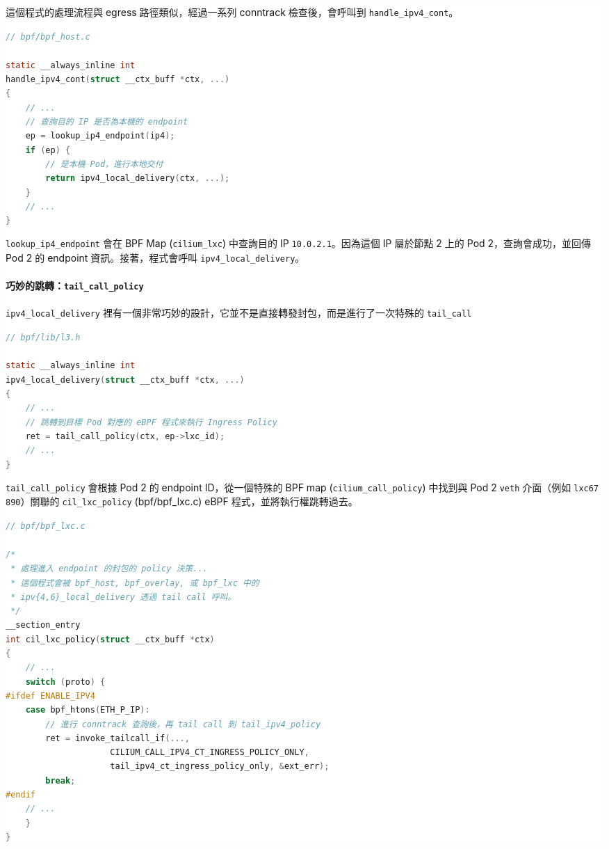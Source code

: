這個程式的處理流程與 egress 路徑類似，經過一系列 conntrack 檢查後，會呼叫到 `handle_ipv4_cont`。

```c
// bpf/bpf_host.c

static __always_inline int
handle_ipv4_cont(struct __ctx_buff *ctx, ...)
{
    // ...
    // 查詢目的 IP 是否為本機的 endpoint
    ep = lookup_ip4_endpoint(ip4);
    if (ep) {
        // 是本機 Pod，進行本地交付
        return ipv4_local_delivery(ctx, ...);
    }
    // ...
}
```

`lookup_ip4_endpoint` 會在 BPF Map (`cilium_lxc`) 中查詢目的 IP `10.0.2.1`。因為這個 IP 屬於節點 2 上的 Pod 2，查詢會成功，並回傳 Pod 2 的 endpoint 資訊。接著，程式會呼叫 `ipv4_local_delivery`。

#### 巧妙的跳轉：`tail_call_policy`

`ipv4_local_delivery` 裡有一個非常巧妙的設計，它並不是直接轉發封包，而是進行了一次特殊的 `tail_call`

```c
// bpf/lib/l3.h

static __always_inline int
ipv4_local_delivery(struct __ctx_buff *ctx, ...)
{
    // ...
    // 跳轉到目標 Pod 對應的 eBPF 程式來執行 Ingress Policy
    ret = tail_call_policy(ctx, ep->lxc_id);
    // ...
}
```

`tail_call_policy` 會根據 Pod 2 的 endpoint ID，從一個特殊的 BPF map (`cilium_call_policy`) 中找到與 Pod 2 `veth` 介面（例如 `lxc67890`）關聯的 `cil_lxc_policy` (bpf/bpf_lxc.c) eBPF 程式，並將執行權跳轉過去。

```c
// bpf/bpf_lxc.c

/*
 * 處理進入 endpoint 的封包的 policy 決策...
 * 這個程式會被 bpf_host, bpf_overlay, 或 bpf_lxc 中的
 * ipv{4,6}_local_delivery 透過 tail call 呼叫。
 */
__section_entry
int cil_lxc_policy(struct __ctx_buff *ctx)
{
    // ...
    switch (proto) {
#ifdef ENABLE_IPV4
    case bpf_htons(ETH_P_IP):
        // 進行 conntrack 查詢後，再 tail call 到 tail_ipv4_policy
        ret = invoke_tailcall_if(...,
                     CILIUM_CALL_IPV4_CT_INGRESS_POLICY_ONLY,
                     tail_ipv4_ct_ingress_policy_only, &ext_err);
        break;
#endif
    // ...
    }
}
```
